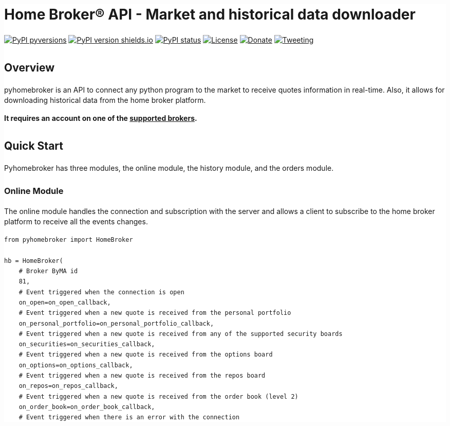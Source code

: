 # Home Broker® API - Market and historical data downloader

[![PyPI pyversions](https://img.shields.io/badge/python-3.6+-blue.svg?style=flat
)](https://pypi.org/project/pyhomebroker) [![PyPI version shields.io](https://img.shields.io/pypi/v/pyhomebroker.svg?maxAge=60)](https://pypi.org/project/pyhomebroker) [![PyPI status](https://img.shields.io/pypi/status/pyhomebroker.svg?maxAge=60)](https://pypi.org/project/pyhomebroker) [![License](https://img.shields.io/badge/License-Apache%202.0-blue.svg)](https://opensource.org/licenses/Apache-2.0)  [![Donate](https://img.shields.io/badge/Donate-PayPal-green.svg)](https://paypal.me/ddegese) [![Tweeting](https://img.shields.io/twitter/follow/diegodegese.svg?style=social&label=Follow&maxAge=60)](https://twitter.com/diegodegese)

## Overview
pyhomebroker is an API to connect any python program to the market to receive quotes information in real-time.  Also, it allows for downloading historical data from the home broker platform.

**It requires an account on one of the [supported brokers](#supported-brokers).**

## Quick Start

Pyhomebroker has three modules, the online module, the history module, and the orders module.

### Online Module

The online module handles the connection and subscription with the server and allows a client to subscribe to the home broker platform to receive all the events changes.

    from pyhomebroker import HomeBroker
    
    hb = HomeBroker(
        # Broker ByMA id
        81, 
        # Event triggered when the connection is open
        on_open=on_open_callback, 
        # Event triggered when a new quote is received from the personal portfolio
        on_personal_portfolio=on_personal_portfolio_callback, 
        # Event triggered when a new quote is received from any of the supported security boards
        on_securities=on_securities_callback, 
        # Event triggered when a new quote is received from the options board
        on_options=on_options_callback, 
        # Event triggered when a new quote is received from the repos board
        on_repos=on_repos_callback, 
        # Event triggered when a new quote is received from the order book (level 2)
        on_order_book=on_order_book_callback, 
        # Event triggered when there is an error with the connection